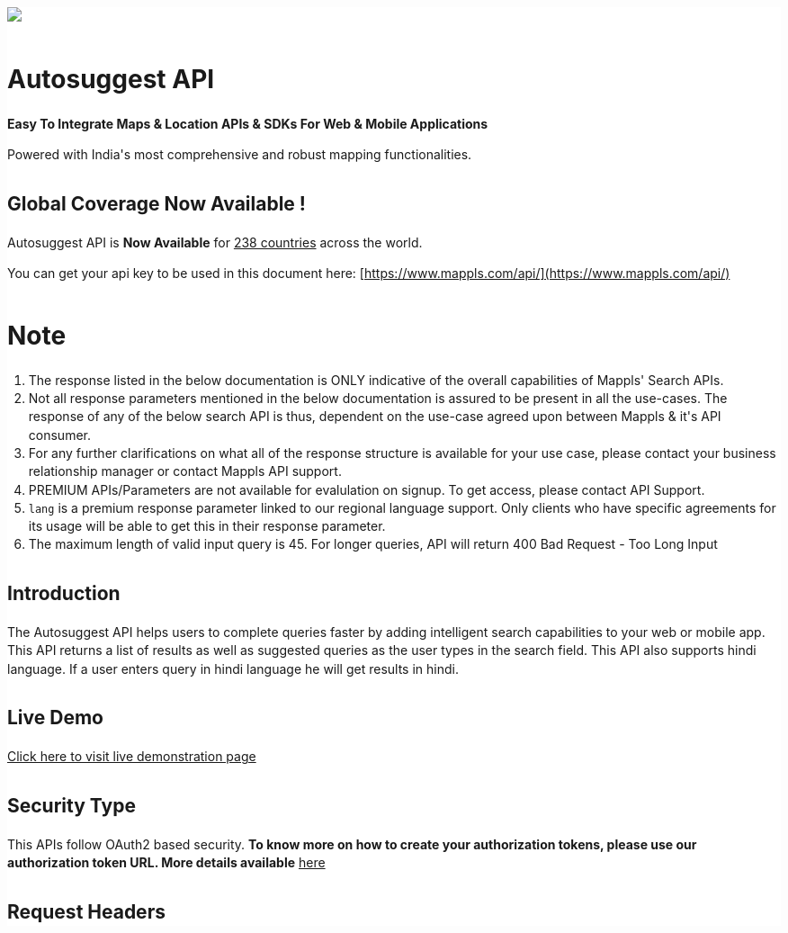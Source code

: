 ﻿[<img src="https://www.mappls.com/api/img/mappls-api.png" height="40"/> </p>](https://www.mappls.com/api)
# Autosuggest API

**Easy To Integrate Maps & Location APIs & SDKs For Web & Mobile Applications**

Powered with India's most comprehensive and robust mapping functionalities.
## Global Coverage Now Available !

Autosuggest API is **Now Available**  for [238 countries](https://github.com/Mappls-api/mappls-rest-api/blob/master/docs/countryISO.md) across the world.

You can get your api key to be used in this document here: [https://www.mappls.com/api/](https://www.mappls.com/api/)

# Note 
1. The response listed in the below documentation is ONLY indicative of the overall capabilities of Mappls' Search APIs.
2. Not all response parameters mentioned in the below documentation is assured to be present in all the use-cases. The response of any of the below search API is thus, dependent on the use-case agreed upon between Mappls & it's API consumer.
3. For any further clarifications on what all of the response structure is available for your use case, please contact your business relationship manager or contact Mappls API support.
4. PREMIUM APIs/Parameters are not available for evalulation on signup. To get access, please contact API Support.
5. `lang` is a premium response parameter linked to our regional language support. Only clients who have specific agreements for its usage will be able to get this in their response parameter.
6. The maximum length of valid input query is 45. For longer queries, API will return 400 Bad Request - Too Long Input
## Introduction
The Autosuggest API helps users to complete queries faster by adding intelligent search capabilities to your web or mobile app. This API returns a list of results as well as suggested queries as the user types in the search field. This API also supports hindi language. If a user enters query in hindi language he will get results in hindi.

## Live Demo

[Click here to visit live demonstration page](https://www.mapmyindia.com/api/advanced-maps/doc/sample/mapmyindia-maps-auto-suggest-api-example.php)

## Security Type
This APIs follow OAuth2 based security. **To know more on how to create your authorization tokens, please use our authorization token URL. More details available**  [here](https://www.mapmyindia.com/api/advanced-maps/doc/authentication-api.php)

## Request Headers
